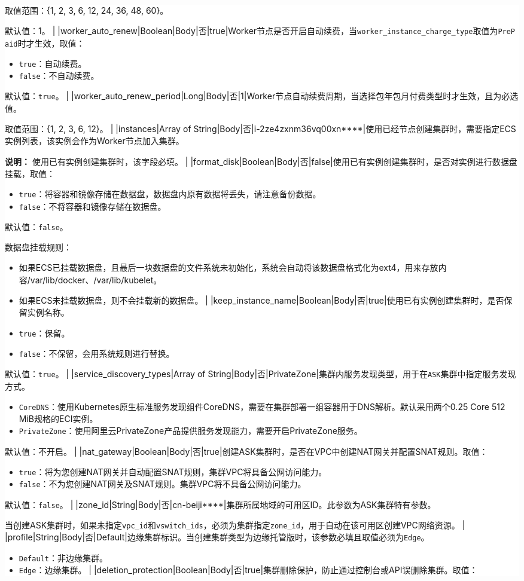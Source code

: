  取值范围：\{1, 2, 3, 6, 12, 24, 36, 48, 60\}。

 默认值：1。 |
|worker\_auto\_renew|Boolean|Body|否|true|Worker节点是否开启自动续费，当`worker_instance_charge_type`取值为`PrePaid`时才生效，取值：

 -   `true`：自动续费。
-   `false`：不自动续费。

 默认值：`true`。 |
|worker\_auto\_renew\_period|Long|Body|否|1|Worker节点自动续费周期，当选择包年包月付费类型时才生效，且为必选值。

 取值范围：\{1, 2, 3, 6, 12\}。 |
|instances|Array of String|Body|否|i-2ze4zxnm36vq00xn\*\*\*\*|使用已经节点创建集群时，需要指定ECS实例列表，该实例会作为Worker节点加入集群。

 **说明：** 使用已有实例创建集群时，该字段必填。 |
|format\_disk|Boolean|Body|否|false|使用已有实例创建集群时，是否对实例进行数据盘挂载，取值：

 -   `true`：将容器和镜像存储在数据盘，数据盘内原有数据将丢失，请注意备份数据。
-   `false`：不将容器和镜像存储在数据盘。

 默认值：`false`。

 数据盘挂载规则：

 -   如果ECS已挂载数据盘，且最后一块数据盘的文件系统未初始化，系统会自动将该数据盘格式化为ext4，用来存放内容/var/lib/docker、/var/lib/kubelet。
-   如果ECS未挂载数据盘，则不会挂载新的数据盘。 |
|keep\_instance\_name|Boolean|Body|否|true|使用已有实例创建集群时，是否保留实例名称。

 -   `true`：保留。
-   `false`：不保留，会用系统规则进行替换。

 默认值：`true`。 |
|service\_discovery\_types|Array of String|Body|否|PrivateZone|集群内服务发现类型，用于在`ASK`集群中指定服务发现方式。

 -   `CoreDNS`：使用Kubernetes原生标准服务发现组件CoreDNS，需要在集群部署一组容器用于DNS解析。默认采用两个0.25 Core 512 MiB规格的ECI实例。
-   `PrivateZone`：使用阿里云PrivateZone产品提供服务发现能力，需要开启PrivateZone服务。

 默认值：不开启。 |
|nat\_gateway|Boolean|Body|否|true|创建ASK集群时，是否在VPC中创建NAT网关并配置SNAT规则。取值：

 -   `true`：将为您创建NAT网关并自动配置SNAT规则，集群VPC将具备公网访问能力。
-   `false`：不为您创建NAT网关及SNAT规则。集群VPC将不具备公网访问能力。

 默认值：`false`。 |
|zone\_id|String|Body|否|cn-beiji\*\*\*\*|集群所属地域的可用区ID。此参数为ASK集群特有参数。

 当创建ASK集群时，如果未指定`vpc_id`和`vswitch_ids`，必须为集群指定`zone_id`，用于自动在该可用区创建VPC网络资源。 |
|profile|String|Body|否|Default|边缘集群标识。当创建集群类型为边缘托管版时，该参数必填且取值必须为`Edge`。

 -   `Default`：非边缘集群。
-   `Edge`：边缘集群。 |
|deletion\_protection|Boolean|Body|否|true|集群删除保护，防止通过控制台或API误删除集群。取值：
